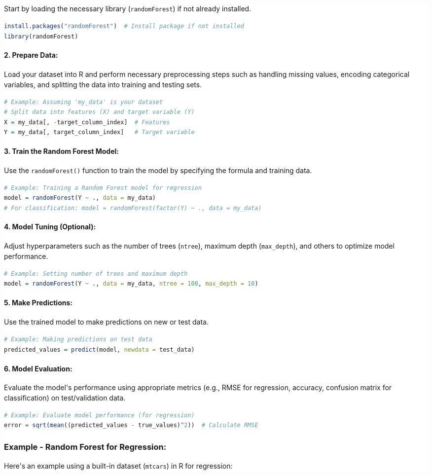 Start by loading the necessary library (`randomForest`) if not already installed.

   ```R
   install.packages("randomForest")  # Install package if not installed
   library(randomForest)
   ```

#### 2. **Prepare Data:**

Load your dataset into R and perform necessary preprocessing steps such as handling missing values, encoding categorical variables, and splitting the data into training and testing sets.

   ```R
   # Example: Assuming 'my_data' is your dataset
   # Split data into features (X) and target variable (Y)
   X = my_data[, -target_column_index]  # Features
   Y = my_data[, target_column_index]   # Target variable
   ```

#### 3. **Train the Random Forest Model:**
Use the `randomForest()` function to train the model by specifying the formula and training data.

   ```R
   # Example: Training a Random Forest model for regression
   model = randomForest(Y ~ ., data = my_data)
   # For classification: model = randomForest(factor(Y) ~ ., data = my_data)
   ```

#### 4. **Model Tuning (Optional):**
Adjust hyperparameters such as the number of trees (`ntree`), maximum depth (`max_depth`), and others to optimize model performance.

   ```R
   # Example: Setting number of trees and maximum depth
   model = randomForest(Y ~ ., data = my_data, ntree = 100, max_depth = 10)
   ```

#### 5. **Make Predictions:**
Use the trained model to make predictions on new or test data.

   ```R
   # Example: Making predictions on test data
   predicted_values = predict(model, newdata = test_data)
   ```

#### 6. **Model Evaluation:**
Evaluate the model's performance using appropriate metrics (e.g., RMSE for regression, accuracy, confusion matrix for classification) on test/validation data.

   ```R
   # Example: Evaluate model performance (for regression)
   error = sqrt(mean((predicted_values - true_values)^2))  # Calculate RMSE
   ```

### Example - Random Forest for Regression:

Here's an example using a built-in dataset (`mtcars`) in R for regression:
